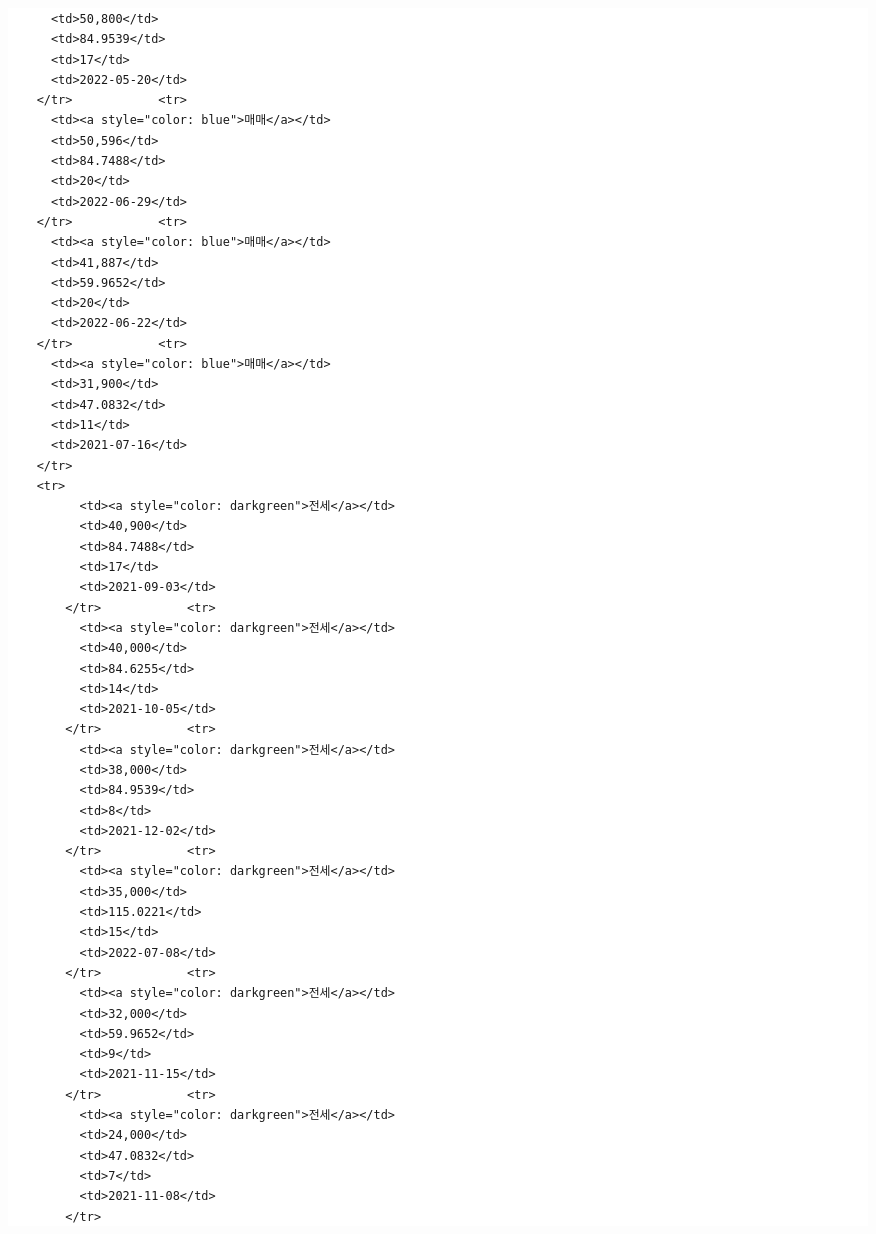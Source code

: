           <td>50,800</td>
          <td>84.9539</td>
          <td>17</td>
          <td>2022-05-20</td>
        </tr>            <tr>
          <td><a style="color: blue">매매</a></td>
          <td>50,596</td>
          <td>84.7488</td>
          <td>20</td>
          <td>2022-06-29</td>
        </tr>            <tr>
          <td><a style="color: blue">매매</a></td>
          <td>41,887</td>
          <td>59.9652</td>
          <td>20</td>
          <td>2022-06-22</td>
        </tr>            <tr>
          <td><a style="color: blue">매매</a></td>
          <td>31,900</td>
          <td>47.0832</td>
          <td>11</td>
          <td>2021-07-16</td>
        </tr>        
        <tr>
              <td><a style="color: darkgreen">전세</a></td>
              <td>40,900</td>
              <td>84.7488</td>
              <td>17</td>
              <td>2021-09-03</td>
            </tr>            <tr>
              <td><a style="color: darkgreen">전세</a></td>
              <td>40,000</td>
              <td>84.6255</td>
              <td>14</td>
              <td>2021-10-05</td>
            </tr>            <tr>
              <td><a style="color: darkgreen">전세</a></td>
              <td>38,000</td>
              <td>84.9539</td>
              <td>8</td>
              <td>2021-12-02</td>
            </tr>            <tr>
              <td><a style="color: darkgreen">전세</a></td>
              <td>35,000</td>
              <td>115.0221</td>
              <td>15</td>
              <td>2022-07-08</td>
            </tr>            <tr>
              <td><a style="color: darkgreen">전세</a></td>
              <td>32,000</td>
              <td>59.9652</td>
              <td>9</td>
              <td>2021-11-15</td>
            </tr>            <tr>
              <td><a style="color: darkgreen">전세</a></td>
              <td>24,000</td>
              <td>47.0832</td>
              <td>7</td>
              <td>2021-11-08</td>
            </tr>        
    